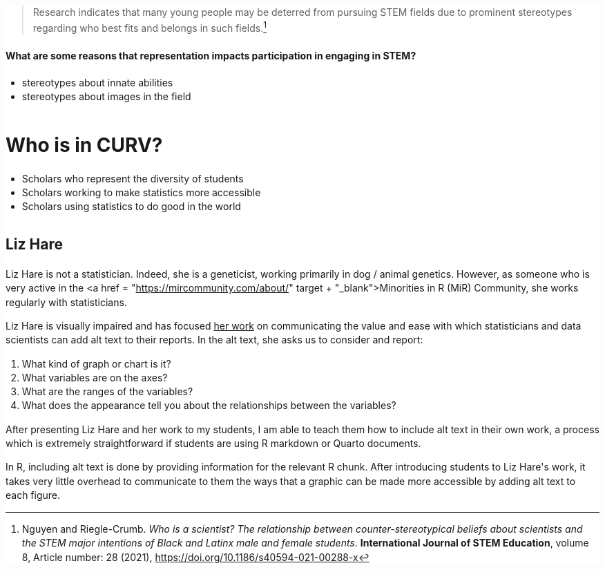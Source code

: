 > Research indicates that many young people may be deterred from pursuing STEM fields due to prominent stereotypes regarding who best fits and belongs in such fields.[^1]

#### What are some reasons that representation impacts participation in engaging in STEM?

-   stereotypes about innate abilities
-   stereotypes about images in the field

# Who is in CURV?

-   Scholars who represent the diversity of students
-   Scholars working to make statistics more accessible
-   Scholars using statistics to do good in the world

## Liz Hare

Liz Hare is not a statistician. Indeed, she is a geneticist, working primarily in dog / animal genetics. However, as someone who is very active in the \<a href = "https://mircommunity.com/about/" target + "\_blank"\>Minorities in R (MiR) Community</a>, she works regularly with statisticians.

Liz Hare is visually impaired and has focused <a href = "https://www.urban.org/sites/default/files/2022-12/Do%20No%20Harm%20Guide%20Centering%20Accessibility%20in%20Data%20Visualization.pdf#page=31&zoom=100,0,0" target = "_blank">her work</a> on communicating the value and ease with which statisticians and data scientists can add alt text to their reports. In the alt text, she asks us to consider and report:

1.  What kind of graph or chart is it?
2.  What variables are on the axes?
3.  What are the ranges of the variables?
4.  What does the appearance tell you about the relationships between the variables?

<iframe src="ibo_tweets.mov" title="Screen reading of a TidyTuesday analysis of Ibo tweets." width="1000" height="500" data-external="1">
</iframe>

After presenting Liz Hare and her work to my students, I am able to teach them how to include alt text in their own work, a process which is extremely straightforward if students are using R markdown or Quarto documents.

In R, including alt text is done by providing information for the relevant R chunk. After introducing students to Liz Hare's work, it takes very little overhead to communicate to them the ways that a graphic can be made more accessible by adding alt text to each figure.


[^1]: Nguyen and Riegle-Crumb. *Who is a scientist? The relationship between counter-stereotypical beliefs about scientists and the STEM major intentions of Black and Latinx male and female students*. **International Journal of STEM Education**, volume 8, Article number: 28 (2021), https://doi.org/10.1186/s40594-021-00288-x